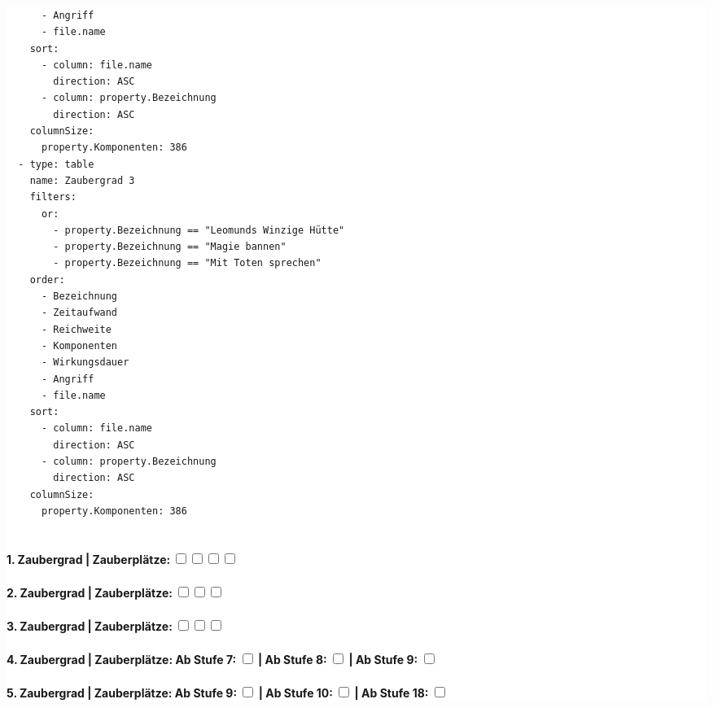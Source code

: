 ```base
      - Angriff
      - file.name
    sort:
      - column: file.name
        direction: ASC
      - column: property.Bezeichnung
        direction: ASC
    columnSize:
      property.Komponenten: 386
  - type: table
    name: Zaubergrad 3
    filters:
      or:
        - property.Bezeichnung == "Leomunds Winzige Hütte"
        - property.Bezeichnung == "Magie bannen"
        - property.Bezeichnung == "Mit Toten sprechen"
    order:
      - Bezeichnung
      - Zeitaufwand
      - Reichweite
      - Komponenten
      - Wirkungsdauer
      - Angriff
      - file.name
    sort:
      - column: file.name
        direction: ASC
      - column: property.Bezeichnung
        direction: ASC
    columnSize:
      property.Komponenten: 386
      
```

#### 1. Zaubergrad | Zauberplätze: <input type="checkbox" unchecked><input type="checkbox" unchecked><input type="checkbox" unchecked><input type="checkbox" unchecked>

#### 2. Zaubergrad | Zauberplätze:  <input type="checkbox" unchecked><input type="checkbox" unchecked><input type="checkbox" unchecked>

#### 3. Zaubergrad | Zauberplätze: <input type="checkbox" unchecked><input type="checkbox" unchecked><input type="checkbox" unchecked>

#### 4. Zaubergrad | Zauberplätze: Ab Stufe 7:  <input type="checkbox" unchecked> | Ab Stufe 8: <input type="checkbox" unchecked> | Ab Stufe 9: <input type="checkbox" unchecked>

#### 5. Zaubergrad | Zauberplätze: Ab Stufe 9:  <input type="checkbox" unchecked> | Ab Stufe 10: <input type="checkbox" unchecked> | Ab Stufe 18: <input type="checkbox" unchecked>
